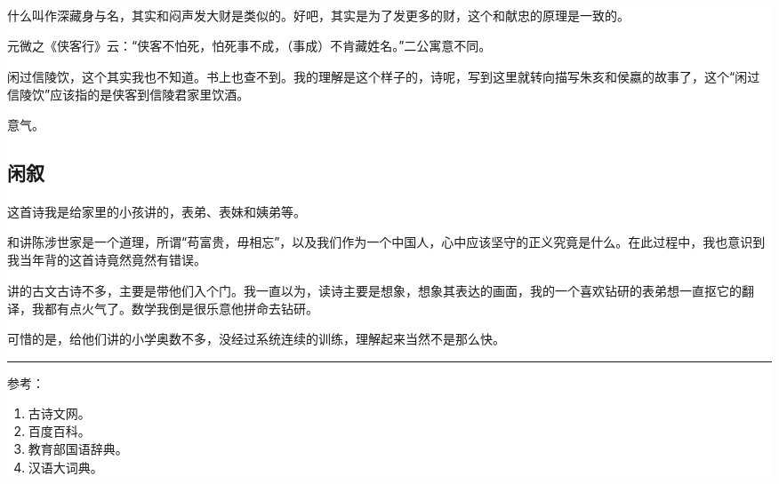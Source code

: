 什么叫作深藏身与名，其实和闷声发大财是类似的。好吧，其实是为了发更多的财，这个和献忠的原理是一致的。

元微之《侠客行》云：“侠客不怕死，怕死事不成，（事成）不肯藏姓名。”二公寓意不同。

闲过信陵饮，这个其实我也不知道。书上也查不到。我的理解是这个样子的，诗呢，写到这里就转向描写朱亥和侯嬴的故事了，这个“闲过信陵饮”应该指的是侠客到信陵君家里饮酒。

意气。

## 闲叙

这首诗我是给家里的小孩讲的，表弟、表妹和姨弟等。

和讲陈涉世家是一个道理，所谓“苟富贵，毋相忘”，以及我们作为一个中国人，心中应该坚守的正义究竟是什么。在此过程中，我也意识到我当年背的这首诗竟然竟然有错误。

讲的古文古诗不多，主要是带他们入个门。我一直以为，读诗主要是想象，想象其表达的画面，我的一个喜欢钻研的表弟想一直抠它的翻译，我都有点火气了。数学我倒是很乐意他拼命去钻研。

可惜的是，给他们讲的小学奥数不多，没经过系统连续的训练，理解起来当然不是那么快。

---

参考：

1. 古诗文网。  
2. 百度百科。  
3. 教育部国语辞典。  
4. 汉语大词典。